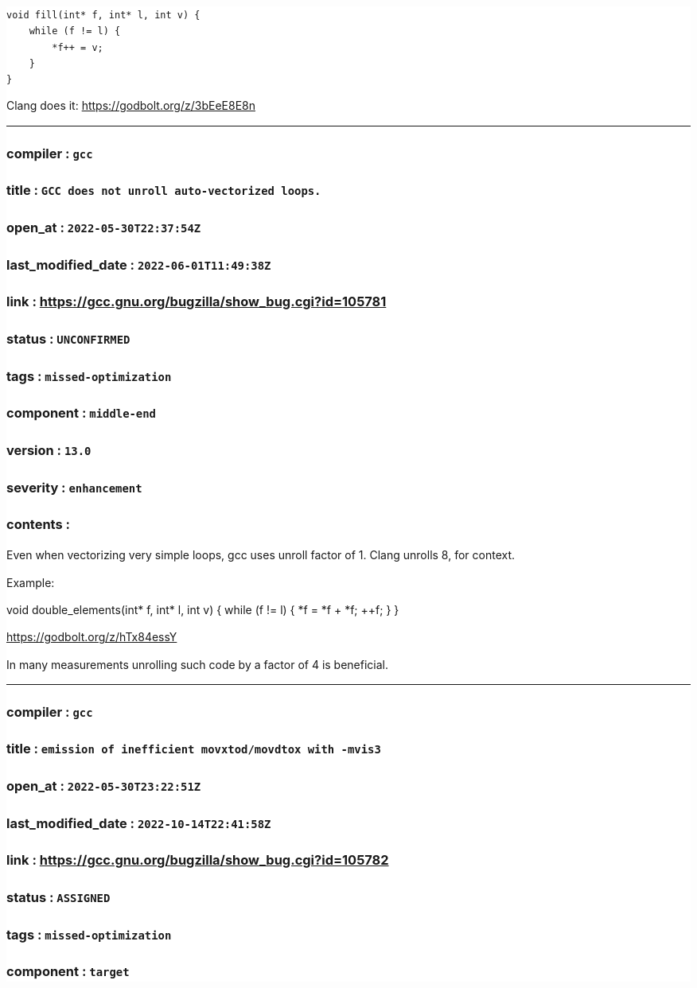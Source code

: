 ```
void fill(int* f, int* l, int v) {
    while (f != l) {
        *f++ = v;
    }
}
```

Clang does it: https://godbolt.org/z/3bEeE8E8n


---


### compiler : `gcc`
### title : `GCC does not unroll auto-vectorized loops.`
### open_at : `2022-05-30T22:37:54Z`
### last_modified_date : `2022-06-01T11:49:38Z`
### link : https://gcc.gnu.org/bugzilla/show_bug.cgi?id=105781
### status : `UNCONFIRMED`
### tags : `missed-optimization`
### component : `middle-end`
### version : `13.0`
### severity : `enhancement`
### contents :
Even when vectorizing very simple loops, gcc uses unroll factor of 1.
Clang unrolls 8, for context.

Example: 

void double_elements(int* f, int* l, int v) {
    while (f != l) {
        *f = *f + *f;
        ++f;
    }
}


https://godbolt.org/z/hTx84essY

In many measurements unrolling such code by a factor of 4 is beneficial.


---


### compiler : `gcc`
### title : `emission of inefficient movxtod/movdtox with -mvis3`
### open_at : `2022-05-30T23:22:51Z`
### last_modified_date : `2022-10-14T22:41:58Z`
### link : https://gcc.gnu.org/bugzilla/show_bug.cgi?id=105782
### status : `ASSIGNED`
### tags : `missed-optimization`
### component : `target`